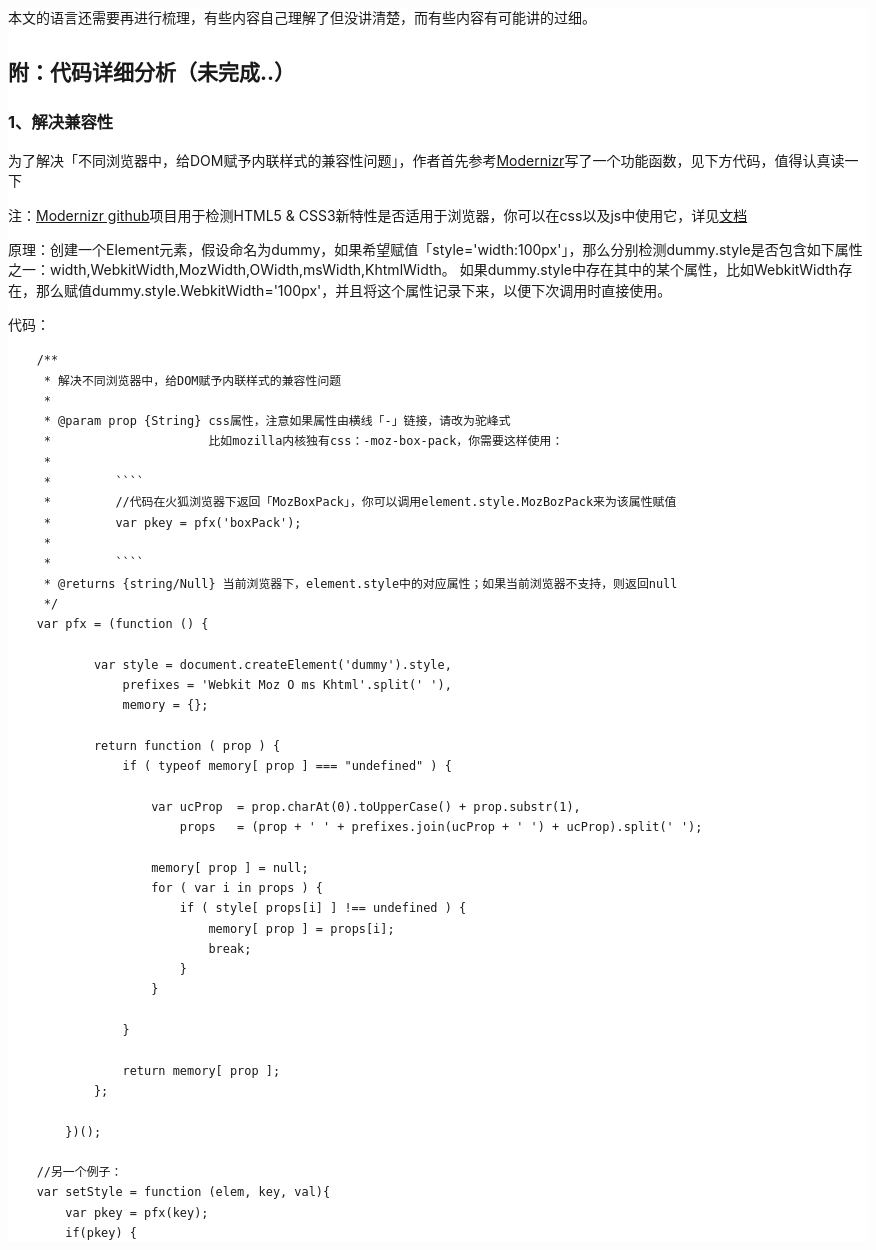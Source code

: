 本文的语言还需要再进行梳理，有些内容自己理解了但没讲清楚，而有些内容有可能讲的过细。




## 附：代码详细分析（未完成..）

### 1、解决兼容性

为了解决「不同浏览器中，给DOM赋予内联样式的兼容性问题」，作者首先参考[Modernizr](https://modernizr.com/)写了一个功能函数，见下方代码，值得认真读一下

注：[Modernizr github](https://github.com/Modernizr/Modernizr)项目用于检测HTML5 & CSS3新特性是否适用于浏览器，你可以在css以及js中使用它，详见[文档](https://modernizr.com/docs/)

原理：创建一个Element元素，假设命名为dummy，如果希望赋值「style='width:100px'」，那么分别检测dummy.style是否包含如下属性之一：width,WebkitWidth,MozWidth,OWidth,msWidth,KhtmlWidth。
如果dummy.style中存在其中的某个属性，比如WebkitWidth存在，那么赋值dummy.style.WebkitWidth='100px'，并且将这个属性记录下来，以便下次调用时直接使用。

代码：

````
    /**
     * 解决不同浏览器中，给DOM赋予内联样式的兼容性问题
     *
     * @param prop {String} css属性，注意如果属性由横线「-」链接，请改为驼峰式
     *                      比如mozilla内核独有css：-moz-box-pack，你需要这样使用：
     *
     *         ````
     *         //代码在火狐浏览器下返回「MozBoxPack」，你可以调用element.style.MozBozPack来为该属性赋值
     *         var pkey = pfx('boxPack');
     *
     *         ````
     * @returns {string/Null} 当前浏览器下，element.style中的对应属性；如果当前浏览器不支持，则返回null
     */
    var pfx = (function () {

            var style = document.createElement('dummy').style,
                prefixes = 'Webkit Moz O ms Khtml'.split(' '),
                memory = {};

            return function ( prop ) {
                if ( typeof memory[ prop ] === "undefined" ) {

                    var ucProp  = prop.charAt(0).toUpperCase() + prop.substr(1),
                        props   = (prop + ' ' + prefixes.join(ucProp + ' ') + ucProp).split(' ');

                    memory[ prop ] = null;
                    for ( var i in props ) {
                        if ( style[ props[i] ] !== undefined ) {
                            memory[ prop ] = props[i];
                            break;
                        }
                    }

                }

                return memory[ prop ];
            };

        })();

    //另一个例子：
    var setStyle = function (elem, key, val){
        var pkey = pfx(key);
        if(pkey) {
````

[css]: https://github.com/stefina/impressJS/blob/master/css/impress-demo.css